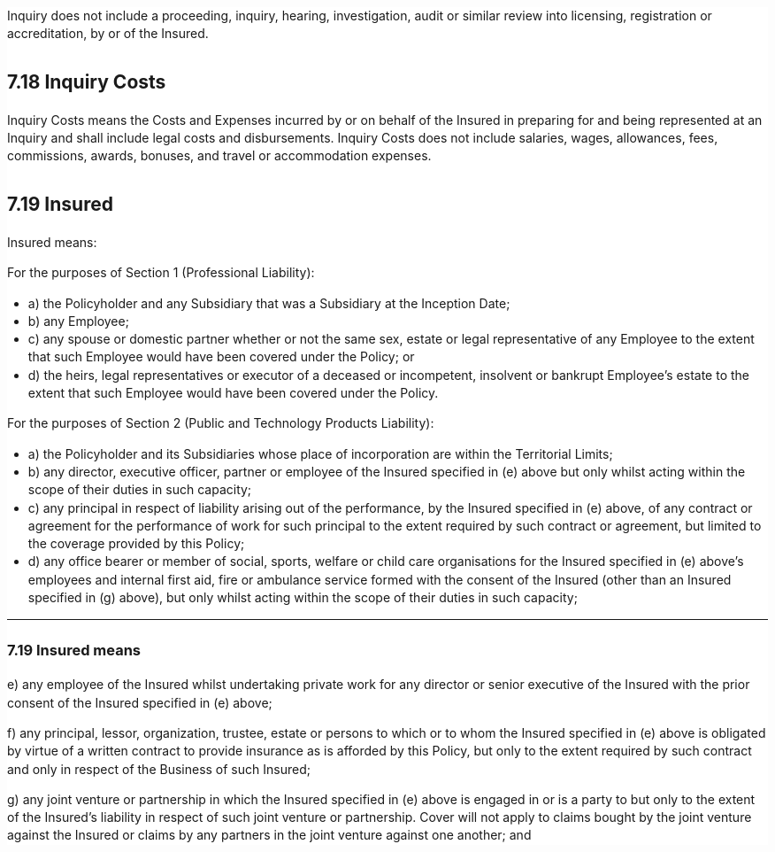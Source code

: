 Inquiry does not include a proceeding, inquiry, hearing, investigation, audit or similar review into licensing, registration or accreditation, by or of the Insured.

## 7.18 Inquiry Costs
Inquiry Costs means the Costs and Expenses incurred by or on behalf of the Insured in preparing for and being represented at an Inquiry and shall include legal costs and disbursements. Inquiry Costs does not include salaries, wages, allowances, fees, commissions, awards, bonuses, and travel or accommodation expenses.

## 7.19 Insured
Insured means:

For the purposes of Section 1 (Professional Liability):

- a) the Policyholder and any Subsidiary that was a Subsidiary at the Inception Date;
- b) any Employee;
- c) any spouse or domestic partner whether or not the same sex, estate or legal representative of any Employee to the extent that such Employee would have been covered under the Policy; or
- d) the heirs, legal representatives or executor of a deceased or incompetent, insolvent or bankrupt Employee’s estate to the extent that such Employee would have been covered under the Policy.

For the purposes of Section 2 (Public and Technology Products Liability):

- a) the Policyholder and its Subsidiaries whose place of incorporation are within the Territorial Limits;
- b) any director, executive officer, partner or employee of the Insured specified in (e) above but only whilst acting within the scope of their duties in such capacity;
- c) any principal in respect of liability arising out of the performance, by the Insured specified in (e) above, of any contract or agreement for the performance of work for such principal to the extent required by such contract or agreement, but limited to the coverage provided by this Policy;
- d) any office bearer or member of social, sports, welfare or child care organisations for the Insured specified in (e) above’s employees and internal first aid, fire or ambulance service formed with the consent of the Insured (other than an Insured specified in (g) above), but only whilst acting within the scope of their duties in such capacity;


---



### 7.19 Insured means

e) any employee of the Insured whilst undertaking private work for any director or senior executive of the Insured with the prior consent of the Insured specified in (e) above;

f) any principal, lessor, organization, trustee, estate or persons to which or to whom the Insured specified in (e) above is obligated by virtue of a written contract to provide insurance as is afforded by this Policy, but only to the extent required by such contract and only in respect of the Business of such Insured;

g) any joint venture or partnership in which the Insured specified in (e) above is engaged in or is a party to but only to the extent of the Insured’s liability in respect of such joint venture or partnership. Cover will not apply to claims bought by the joint venture against the Insured or claims by any partners in the joint venture against one another; and
